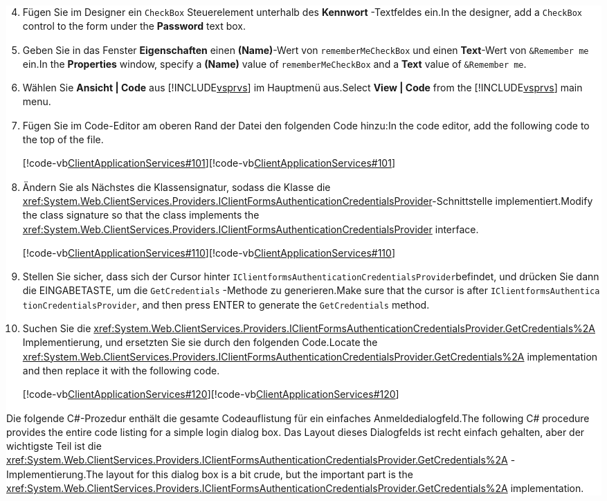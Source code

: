 4.  <span data-ttu-id="10765-290">Fügen Sie im Designer ein `CheckBox` Steuerelement unterhalb des **Kennwort** -Textfeldes ein.</span><span class="sxs-lookup"><span data-stu-id="10765-290">In the designer, add a `CheckBox` control to the form under the **Password** text box.</span></span>  
  
5.  <span data-ttu-id="10765-291">Geben Sie in das Fenster **Eigenschaften** einen **(Name)**-Wert von `rememberMeCheckBox` und einen **Text**-Wert von `&Remember me` ein.</span><span class="sxs-lookup"><span data-stu-id="10765-291">In the **Properties** window, specify a **(Name)** value of `rememberMeCheckBox` and a **Text** value of `&Remember me`.</span></span>  
  
6.  <span data-ttu-id="10765-292">Wählen Sie **Ansicht &#124; Code** aus [!INCLUDE[vsprvs](../../../includes/vsprvs-md.md)] im Hauptmenü aus.</span><span class="sxs-lookup"><span data-stu-id="10765-292">Select **View &#124; Code** from the [!INCLUDE[vsprvs](../../../includes/vsprvs-md.md)] main menu.</span></span>  
  
7.  <span data-ttu-id="10765-293">Fügen Sie im Code-Editor am oberen Rand der Datei den folgenden Code hinzu:</span><span class="sxs-lookup"><span data-stu-id="10765-293">In the code editor, add the following code to the top of the file.</span></span>  
  
     <span data-ttu-id="10765-294">[!code-vb[ClientApplicationServices#101](../../../samples/snippets/visualbasic/VS_Snippets_Winforms/ClientApplicationServices/VB/Login.vb#101)]</span><span class="sxs-lookup"><span data-stu-id="10765-294">[!code-vb[ClientApplicationServices#101](../../../samples/snippets/visualbasic/VS_Snippets_Winforms/ClientApplicationServices/VB/Login.vb#101)]</span></span>  
  
8.  <span data-ttu-id="10765-295">Ändern Sie als Nächstes die Klassensignatur, sodass die Klasse die <xref:System.Web.ClientServices.Providers.IClientFormsAuthenticationCredentialsProvider>-Schnittstelle implementiert.</span><span class="sxs-lookup"><span data-stu-id="10765-295">Modify the class signature so that the class implements the <xref:System.Web.ClientServices.Providers.IClientFormsAuthenticationCredentialsProvider> interface.</span></span>  
  
     <span data-ttu-id="10765-296">[!code-vb[ClientApplicationServices#110](../../../samples/snippets/visualbasic/VS_Snippets_Winforms/ClientApplicationServices/VB/Class1.vb#110)]</span><span class="sxs-lookup"><span data-stu-id="10765-296">[!code-vb[ClientApplicationServices#110](../../../samples/snippets/visualbasic/VS_Snippets_Winforms/ClientApplicationServices/VB/Class1.vb#110)]</span></span>  
  
9. <span data-ttu-id="10765-297">Stellen Sie sicher, dass sich der Cursor hinter `IClientformsAuthenticationCredentialsProvider`befindet, und drücken Sie dann die EINGABETASTE, um die `GetCredentials` -Methode zu generieren.</span><span class="sxs-lookup"><span data-stu-id="10765-297">Make sure that the cursor is after `IClientformsAuthenticationCredentialsProvider`, and then press ENTER to generate the `GetCredentials` method.</span></span>  
  
10. <span data-ttu-id="10765-298">Suchen Sie die <xref:System.Web.ClientServices.Providers.IClientFormsAuthenticationCredentialsProvider.GetCredentials%2A> Implementierung, und ersetzten Sie sie durch den folgenden Code.</span><span class="sxs-lookup"><span data-stu-id="10765-298">Locate the <xref:System.Web.ClientServices.Providers.IClientFormsAuthenticationCredentialsProvider.GetCredentials%2A> implementation and then replace it with the following code.</span></span>  
  
     <span data-ttu-id="10765-299">[!code-vb[ClientApplicationServices#120](../../../samples/snippets/visualbasic/VS_Snippets_Winforms/ClientApplicationServices/VB/Login.vb#120)]</span><span class="sxs-lookup"><span data-stu-id="10765-299">[!code-vb[ClientApplicationServices#120](../../../samples/snippets/visualbasic/VS_Snippets_Winforms/ClientApplicationServices/VB/Login.vb#120)]</span></span>  
  
 <span data-ttu-id="10765-300">Die folgende C#-Prozedur enthält die gesamte Codeauflistung für ein einfaches Anmeldedialogfeld.</span><span class="sxs-lookup"><span data-stu-id="10765-300">The following C# procedure provides the entire code listing for a simple login dialog box.</span></span> <span data-ttu-id="10765-301">Das Layout dieses Dialogfelds ist recht einfach gehalten, aber der wichtigste Teil ist die <xref:System.Web.ClientServices.Providers.IClientFormsAuthenticationCredentialsProvider.GetCredentials%2A> -Implementierung.</span><span class="sxs-lookup"><span data-stu-id="10765-301">The layout for this dialog box is a bit crude, but the important part is the <xref:System.Web.ClientServices.Providers.IClientFormsAuthenticationCredentialsProvider.GetCredentials%2A> implementation.</span></span>  
  